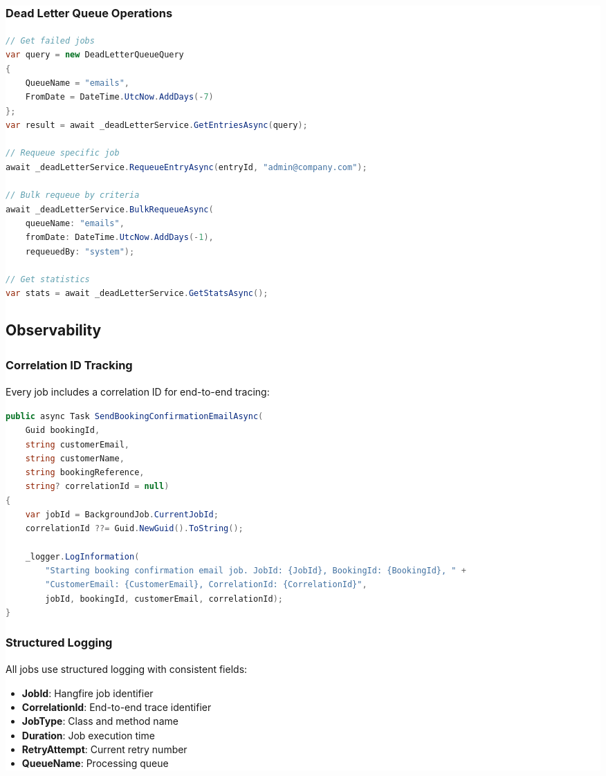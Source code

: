 ### Dead Letter Queue Operations

```csharp
// Get failed jobs
var query = new DeadLetterQueueQuery
{
    QueueName = "emails",
    FromDate = DateTime.UtcNow.AddDays(-7)
};
var result = await _deadLetterService.GetEntriesAsync(query);

// Requeue specific job
await _deadLetterService.RequeueEntryAsync(entryId, "admin@company.com");

// Bulk requeue by criteria
await _deadLetterService.BulkRequeueAsync(
    queueName: "emails",
    fromDate: DateTime.UtcNow.AddDays(-1),
    requeuedBy: "system");

// Get statistics
var stats = await _deadLetterService.GetStatsAsync();
```

## Observability

### Correlation ID Tracking

Every job includes a correlation ID for end-to-end tracing:

```csharp
public async Task SendBookingConfirmationEmailAsync(
    Guid bookingId,
    string customerEmail,
    string customerName,
    string bookingReference,
    string? correlationId = null)
{
    var jobId = BackgroundJob.CurrentJobId;
    correlationId ??= Guid.NewGuid().ToString();
    
    _logger.LogInformation(
        "Starting booking confirmation email job. JobId: {JobId}, BookingId: {BookingId}, " +
        "CustomerEmail: {CustomerEmail}, CorrelationId: {CorrelationId}",
        jobId, bookingId, customerEmail, correlationId);
}
```

### Structured Logging

All jobs use structured logging with consistent fields:
- **JobId**: Hangfire job identifier
- **CorrelationId**: End-to-end trace identifier
- **JobType**: Class and method name
- **Duration**: Job execution time
- **RetryAttempt**: Current retry number
- **QueueName**: Processing queue
